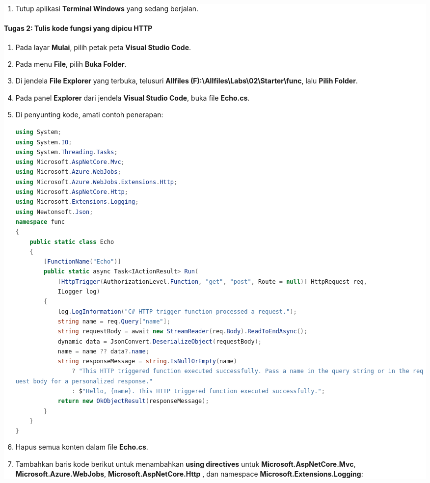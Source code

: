 1. Tutup aplikasi **Terminal Windows** yang sedang berjalan.

#### <a name="task-2-write-http-triggered-function-code"></a>Tugas 2: Tulis kode fungsi yang dipicu HTTP

1. Pada layar **Mulai**, pilih petak peta **Visual Studio Code**.

1. Pada menu **File**, pilih **Buka Folder**.

1. Di jendela **File Explorer** yang terbuka, telusuri **Allfiles (F):\\Allfiles\\Labs\\02\\Starter\\func**, lalu **Pilih Folder**.

1. Pada panel **Explorer** dari jendela **Visual Studio Code**, buka file **Echo.cs**.

1. Di penyunting kode, amati contoh penerapan:

    ```csharp
    using System;
    using System.IO;
    using System.Threading.Tasks;
    using Microsoft.AspNetCore.Mvc;
    using Microsoft.Azure.WebJobs;
    using Microsoft.Azure.WebJobs.Extensions.Http;
    using Microsoft.AspNetCore.Http;
    using Microsoft.Extensions.Logging;
    using Newtonsoft.Json;
    namespace func
    {
        public static class Echo
        {
            [FunctionName("Echo")]
            public static async Task<IActionResult> Run(
                [HttpTrigger(AuthorizationLevel.Function, "get", "post", Route = null)] HttpRequest req,
                ILogger log)
            {
                log.LogInformation("C# HTTP trigger function processed a request.");
                string name = req.Query["name"];
                string requestBody = await new StreamReader(req.Body).ReadToEndAsync();
                dynamic data = JsonConvert.DeserializeObject(requestBody);
                name = name ?? data?.name;
                string responseMessage = string.IsNullOrEmpty(name)
                    ? "This HTTP triggered function executed successfully. Pass a name in the query string or in the request body for a personalized response."
                    : $"Hello, {name}. This HTTP triggered function executed successfully.";
                return new OkObjectResult(responseMessage);
            }
        }
    }
    ```

1. Hapus semua konten dalam file **Echo.cs**.
1. Tambahkan baris kode berikut untuk menambahkan **using directives** untuk **Microsoft.AspNetCore.Mvc**, **Microsoft.Azure.WebJobs**, **Microsoft.AspNetCore.Http** , dan namespace **Microsoft.Extensions.Logging**:
